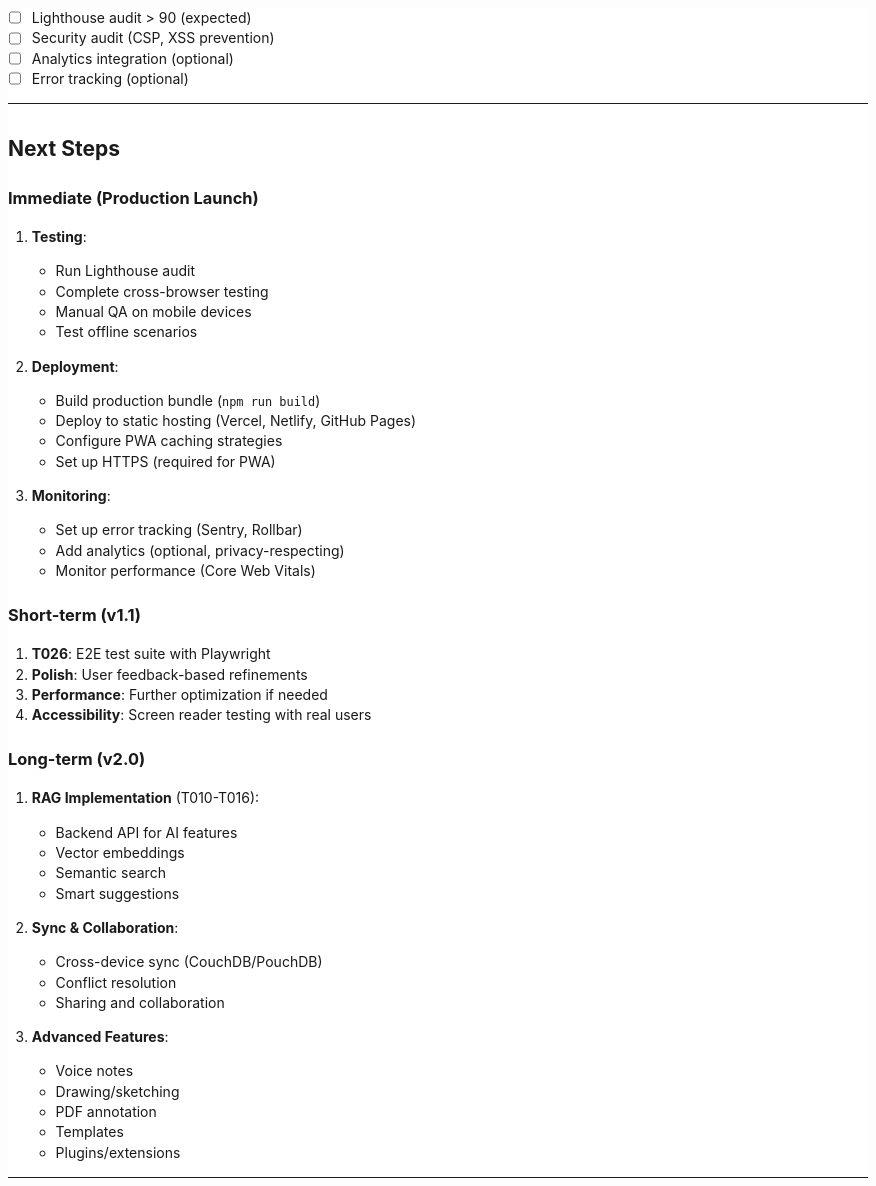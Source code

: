 - [ ] Lighthouse audit > 90 (expected)
- [ ] Security audit (CSP, XSS prevention)
- [ ] Analytics integration (optional)
- [ ] Error tracking (optional)

---

## Next Steps

### Immediate (Production Launch)
1. **Testing**:
   - Run Lighthouse audit
   - Complete cross-browser testing
   - Manual QA on mobile devices
   - Test offline scenarios

2. **Deployment**:
   - Build production bundle (`npm run build`)
   - Deploy to static hosting (Vercel, Netlify, GitHub Pages)
   - Configure PWA caching strategies
   - Set up HTTPS (required for PWA)

3. **Monitoring**:
   - Set up error tracking (Sentry, Rollbar)
   - Add analytics (optional, privacy-respecting)
   - Monitor performance (Core Web Vitals)

### Short-term (v1.1)
1. **T026**: E2E test suite with Playwright
2. **Polish**: User feedback-based refinements
3. **Performance**: Further optimization if needed
4. **Accessibility**: Screen reader testing with real users

### Long-term (v2.0)
1. **RAG Implementation** (T010-T016):
   - Backend API for AI features
   - Vector embeddings
   - Semantic search
   - Smart suggestions
   
2. **Sync & Collaboration**:
   - Cross-device sync (CouchDB/PouchDB)
   - Conflict resolution
   - Sharing and collaboration

3. **Advanced Features**:
   - Voice notes
   - Drawing/sketching
   - PDF annotation
   - Templates
   - Plugins/extensions

---